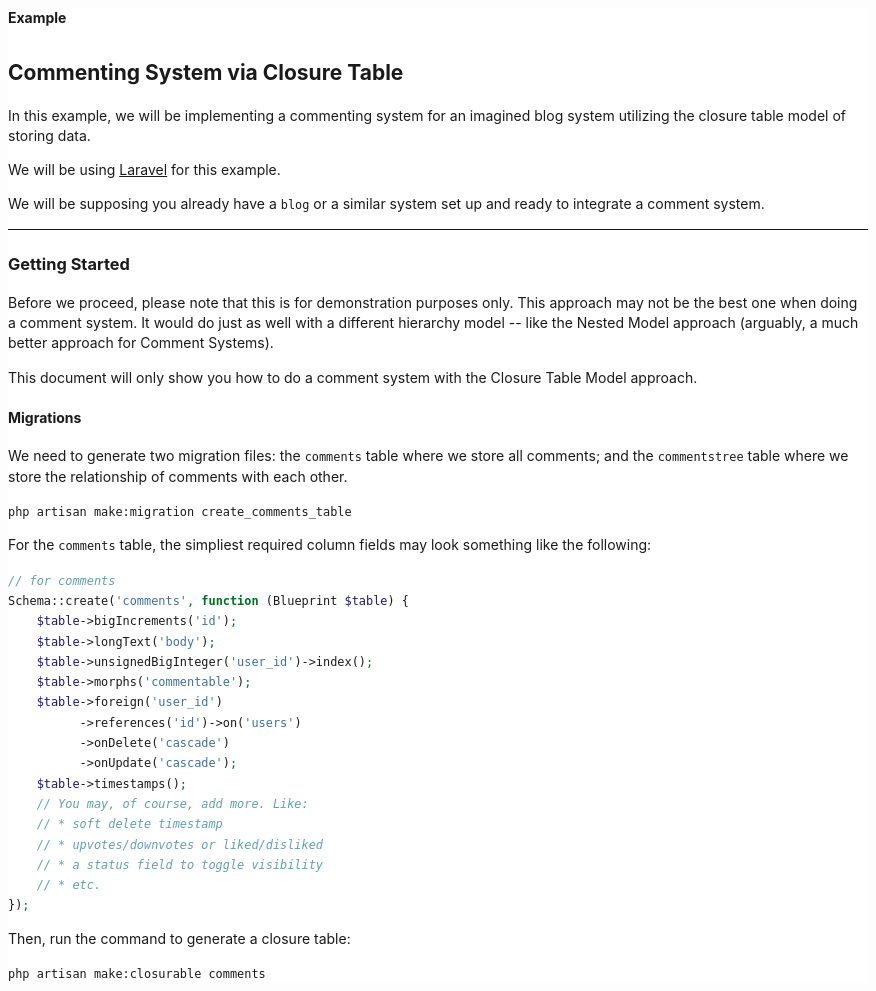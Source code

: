 **Example**

## Commenting System via Closure Table

In this example, we will be implementing a commenting system for an imagined blog system utilizing the closure table model of storing data.

We will be using <a href="https://github.com/laravel/laravel">Laravel</a> for this example.

We will be supposing you already have a `blog` or a similar system set up and ready to integrate a comment system.

---

### Getting Started
Before we proceed, please note that this is for demonstration purposes only. This approach may not be the best one when doing a comment system. It would do just as well with a different hierarchy model -- like the Nested Model approach (arguably, a much better approach for Comment Systems).

This document will only show you how to do a comment system with the Closure Table Model approach.

#### **Migrations**

We need to generate two migration files: the `comments` table where we store all comments; and
the `commentstree` table where we store the relationship of comments with each other.

```bash
php artisan make:migration create_comments_table
```

For the `comments` table, the simpliest required column fields may look something like the following:
```php
// for comments
Schema::create('comments', function (Blueprint $table) {
    $table->bigIncrements('id');
    $table->longText('body');
    $table->unsignedBigInteger('user_id')->index();
    $table->morphs('commentable');
    $table->foreign('user_id')
          ->references('id')->on('users')
          ->onDelete('cascade')
          ->onUpdate('cascade');
    $table->timestamps();
    // You may, of course, add more. Like:
    // * soft delete timestamp
    // * upvotes/downvotes or liked/disliked
    // * a status field to toggle visibility
    // * etc.
});
```

Then, run the command to generate a closure table:
```bash
php artisan make:closurable comments
```
